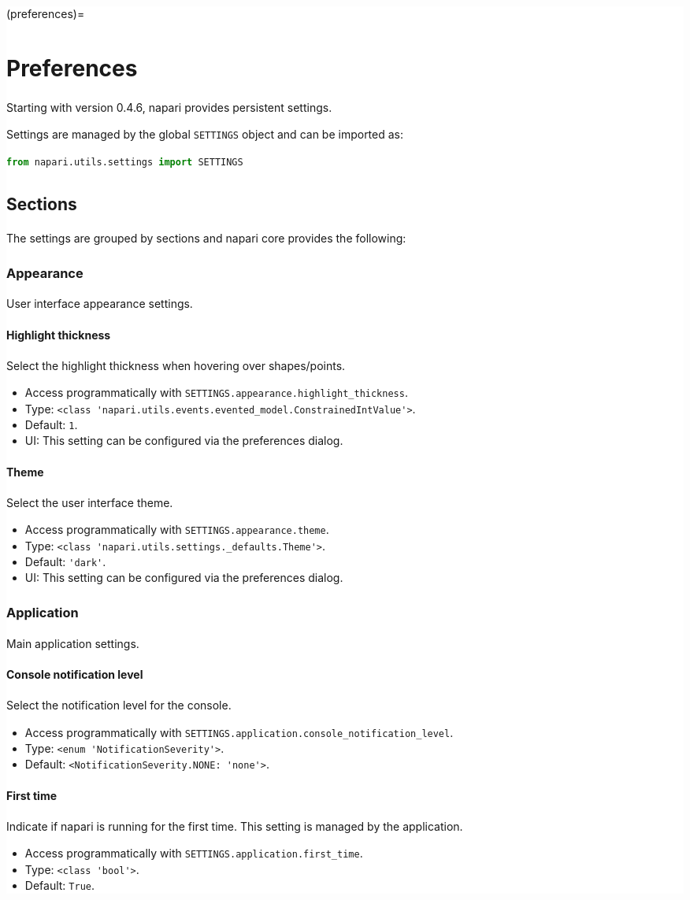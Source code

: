 (preferences)=

# Preferences

Starting with version 0.4.6, napari provides persistent settings.

Settings are managed by the global `SETTINGS` object and can be imported as:

```python
from napari.utils.settings import SETTINGS
```

## Sections

The settings are grouped by sections and napari core provides the following:

### Appearance

User interface appearance settings.


#### Highlight thickness

Select the highlight thickness when hovering over shapes/points.

* Access programmatically with `SETTINGS.appearance.highlight_thickness`.
* Type: `<class 'napari.utils.events.evented_model.ConstrainedIntValue'>`.
* Default: `1`.
* UI: This setting can be configured via the preferences dialog.
#### Theme

Select the user interface theme.

* Access programmatically with `SETTINGS.appearance.theme`.
* Type: `<class 'napari.utils.settings._defaults.Theme'>`.
* Default: `'dark'`.
* UI: This setting can be configured via the preferences dialog.

### Application

Main application settings.


#### Console notification level

Select the notification level for the console.

* Access programmatically with `SETTINGS.application.console_notification_level`.
* Type: `<enum 'NotificationSeverity'>`.
* Default: `<NotificationSeverity.NONE: 'none'>`.

#### First time

Indicate if napari is running for the first time. This setting is managed by the application.

* Access programmatically with `SETTINGS.application.first_time`.
* Type: `<class 'bool'>`.
* Default: `True`.
